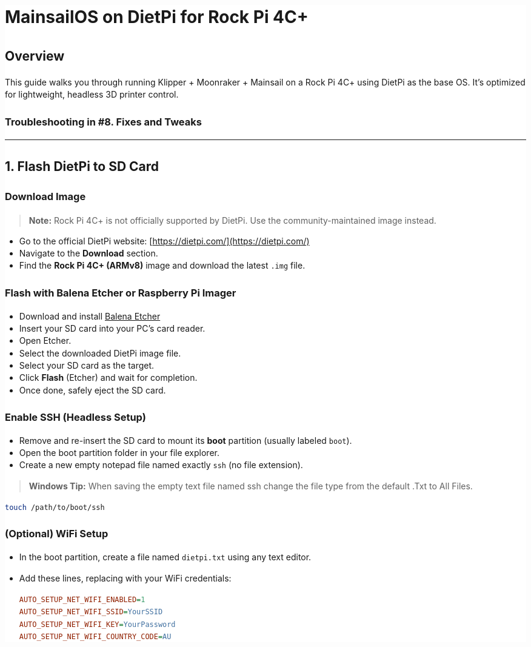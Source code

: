# MainsailOS on DietPi for Rock Pi 4C+

## Overview

This guide walks you through running Klipper + Moonraker + Mainsail on a Rock Pi 4C+ using DietPi as the base OS. It’s optimized for lightweight, headless 3D printer control.


### Troubleshooting in #8. Fixes and Tweaks
---

## 1. Flash DietPi to SD Card

### Download Image

> **Note:** Rock Pi 4C+ is not officially supported by DietPi. Use the community-maintained image instead.

* Go to the official DietPi website: [https://dietpi.com/](https://dietpi.com/)
* Navigate to the **Download** section.
* Find the **Rock Pi 4C+ (ARMv8)** image and download the latest `.img` file.

### Flash with Balena Etcher or Raspberry Pi Imager

* Download and install [Balena Etcher](https://www.balena.io/etcher/)
* Insert your SD card into your PC’s card reader.
* Open Etcher.
* Select the downloaded DietPi image file.
* Select your SD card as the target.
* Click **Flash** (Etcher) and wait for completion.
* Once done, safely eject the SD card.

### Enable SSH (Headless Setup)

* Remove and re-insert the SD card to mount its **boot** partition (usually labeled `boot`).
* Open the boot partition folder in your file explorer.
* Create a new empty notepad file named exactly `ssh` (no file extension).

> **Windows Tip:** When saving the empty text file named ssh change the file type from the default .Txt to All Files.

  ```bash
  touch /path/to/boot/ssh
  ```


### (Optional) WiFi Setup

* In the boot partition, create a file named `dietpi.txt` using any text editor.

* Add these lines, replacing with your WiFi credentials:

  ```ini
  AUTO_SETUP_NET_WIFI_ENABLED=1
  AUTO_SETUP_NET_WIFI_SSID=YourSSID
  AUTO_SETUP_NET_WIFI_KEY=YourPassword
  AUTO_SETUP_NET_WIFI_COUNTRY_CODE=AU
  ```
